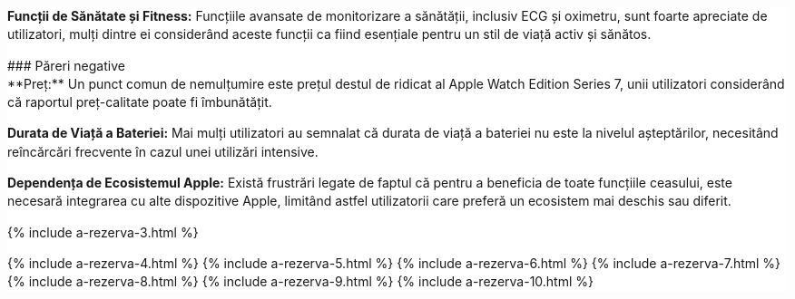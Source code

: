 **Funcții de Sănătate și Fitness:** Funcțiile avansate de monitorizare a sănătății, inclusiv ECG și oximetru, sunt foarte apreciate de utilizatori, mulți dintre ei considerând aceste funcții ca fiind esențiale pentru un stil de viață activ și sănătos.
</div> 
### Păreri negative 
<div class="pareri-neg" markdown="1"> 
**Preț:** Un punct comun de nemulțumire este prețul destul de ridicat al Apple Watch Edition Series 7, unii utilizatori considerând că raportul preț-calitate poate fi îmbunătățit.

**Durata de Viață a Bateriei:** Mai mulți utilizatori au semnalat că durata de viață a bateriei nu este la nivelul așteptărilor, necesitând reîncărcări frecvente în cazul unei utilizări intensive.

**Dependența de Ecosistemul Apple:** Există frustrări legate de faptul că pentru a beneficia de toate funcțiile ceasului, este necesară integrarea cu alte dispozitive Apple, limitând astfel utilizatorii care preferă un ecosistem mai deschis sau diferit.
</div>


{% include a-rezerva-3.html %}


{% include a-rezerva-4.html %}
{% include a-rezerva-5.html %}
{% include a-rezerva-6.html %}
{% include a-rezerva-7.html %}
{% include a-rezerva-8.html %}
{% include a-rezerva-9.html %}
{% include a-rezerva-10.html %}